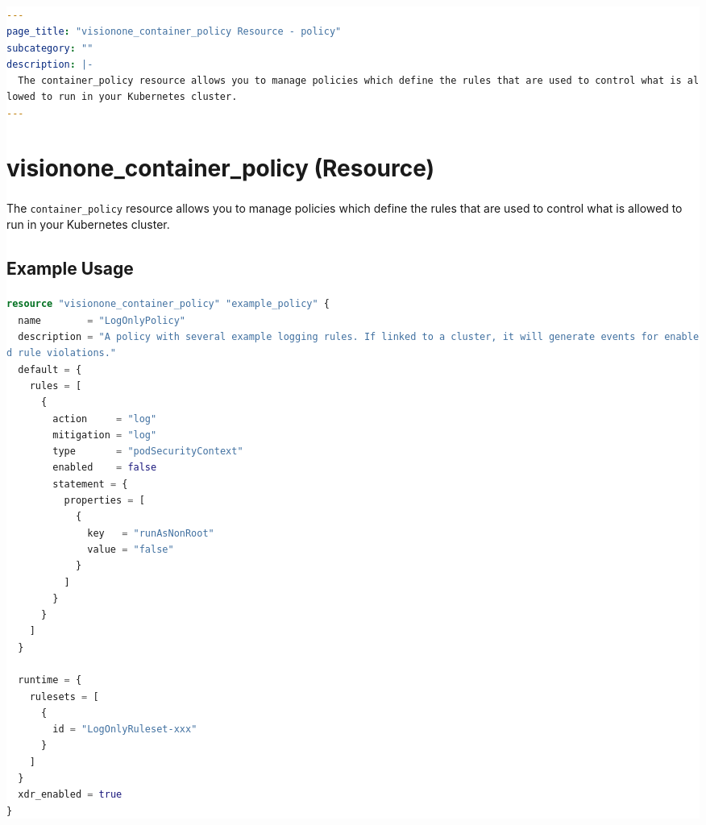 ```yaml
---
page_title: "visionone_container_policy Resource - policy"
subcategory: ""
description: |-
  The container_policy resource allows you to manage policies which define the rules that are used to control what is allowed to run in your Kubernetes cluster.
---
```


# visionone_container_policy (Resource)

The `container_policy` resource allows you to manage policies which define the rules that are used to control what is allowed to run in your Kubernetes cluster.

## Example Usage

```terraform
resource "visionone_container_policy" "example_policy" {
  name        = "LogOnlyPolicy"
  description = "A policy with several example logging rules. If linked to a cluster, it will generate events for enabled rule violations."
  default = {
    rules = [
      {
        action     = "log"
        mitigation = "log"
        type       = "podSecurityContext"
        enabled    = false
        statement = {
          properties = [
            {
              key   = "runAsNonRoot"
              value = "false"
            }
          ]
        }
      }
    ]
  }

  runtime = {
    rulesets = [
      {
        id = "LogOnlyRuleset-xxx"
      }
    ]
  }
  xdr_enabled = true
}
```
